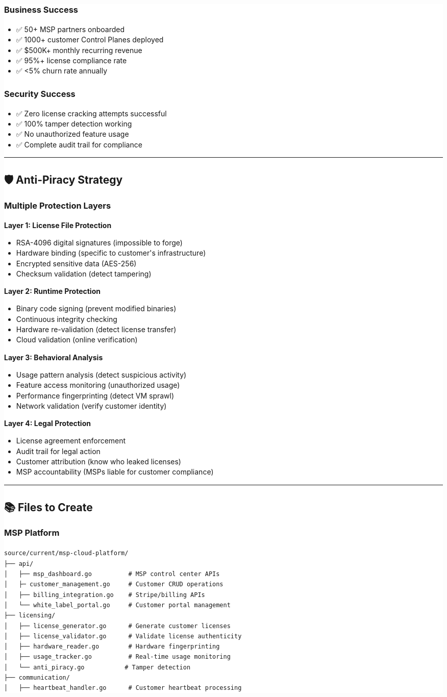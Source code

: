 ### **Business Success**
- ✅ 50+ MSP partners onboarded
- ✅ 1000+ customer Control Planes deployed
- ✅ $500K+ monthly recurring revenue
- ✅ 95%+ license compliance rate
- ✅ <5% churn rate annually

### **Security Success**
- ✅ Zero license cracking attempts successful
- ✅ 100% tamper detection working
- ✅ No unauthorized feature usage
- ✅ Complete audit trail for compliance

---

## 🛡️ Anti-Piracy Strategy

### **Multiple Protection Layers**

**Layer 1: License File Protection**
- RSA-4096 digital signatures (impossible to forge)
- Hardware binding (specific to customer's infrastructure)
- Encrypted sensitive data (AES-256)
- Checksum validation (detect tampering)

**Layer 2: Runtime Protection**
- Binary code signing (prevent modified binaries)
- Continuous integrity checking
- Hardware re-validation (detect license transfer)
- Cloud validation (online verification)

**Layer 3: Behavioral Analysis**
- Usage pattern analysis (detect suspicious activity)
- Feature access monitoring (unauthorized usage)
- Performance fingerprinting (detect VM sprawl)
- Network validation (verify customer identity)

**Layer 4: Legal Protection**
- License agreement enforcement
- Audit trail for legal action
- Customer attribution (know who leaked licenses)
- MSP accountability (MSPs liable for customer compliance)

---

## 📚 Files to Create

### **MSP Platform**
```
source/current/msp-cloud-platform/
├── api/
│   ├── msp_dashboard.go          # MSP control center APIs
│   ├─ customer_management.go     # Customer CRUD operations
│   ├── billing_integration.go    # Stripe/billing APIs
│   └── white_label_portal.go     # Customer portal management
├── licensing/
│   ├── license_generator.go      # Generate customer licenses
│   ├── license_validator.go      # Validate license authenticity
│   ├── hardware_reader.go        # Hardware fingerprinting
│   ├── usage_tracker.go          # Real-time usage monitoring
│   └── anti_piracy.go           # Tamper detection
├── communication/
│   ├── heartbeat_handler.go      # Customer heartbeat processing
```